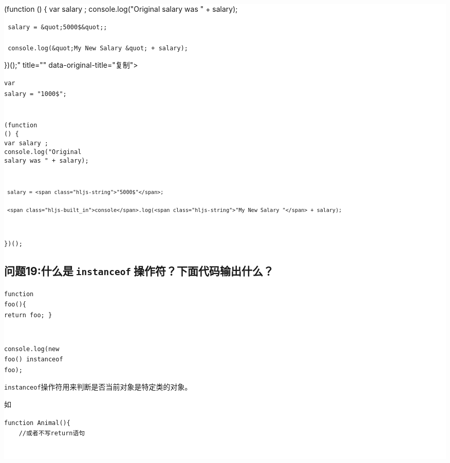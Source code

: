  (function () {
     var salary ;
     console.log(&quot;Original salary was &quot; + salary);

     salary = &quot;5000$&quot;;

     console.log(&quot;My New Salary &quot; + salary);
 })();" title="" data-original-title="复制"></span>
      <span type="button" class="saveToNote code-tool" data-toggle="tooltip" data-placement="top" title="" data-original-title="放进笔记"></span>
      </div>
      </div><pre class="javascript hljs"><code class="js"><span class="hljs-keyword">var</span> salary = <span class="hljs-string">"1000$"</span>;

 (<span class="hljs-function"><span class="hljs-keyword">function</span> (<span class="hljs-params"></span>) </span>{
     <span class="hljs-keyword">var</span> salary ;
     <span class="hljs-built_in">console</span>.log(<span class="hljs-string">"Original salary was "</span> + salary);

     salary = <span class="hljs-string">"5000$"</span>;

     <span class="hljs-built_in">console</span>.log(<span class="hljs-string">"My New Salary "</span> + salary);
 })();</code></pre>
<h2 id="articleHeader24">问题19:什么是 <code>instanceof</code> 操作符？下面代码输出什么？</h2>
<div class="widget-codetool" style="display:none;">
      <div class="widget-codetool--inner">
      <span class="selectCode code-tool" data-toggle="tooltip" data-placement="top" title="" data-original-title="全选"></span>
      <span type="button" class="copyCode code-tool" data-toggle="tooltip" data-placement="top" data-clipboard-text="function foo(){ 
  return foo; 
}

console.log(new foo() instanceof foo);" title="" data-original-title="复制"></span>
      <span type="button" class="saveToNote code-tool" data-toggle="tooltip" data-placement="top" title="" data-original-title="放进笔记"></span>
      </div>
      </div><pre class="javascript hljs"><code class="js"><span class="hljs-function"><span class="hljs-keyword">function</span> <span class="hljs-title">foo</span>(<span class="hljs-params"></span>)</span>{ 
  <span class="hljs-keyword">return</span> foo; 
}

<span class="hljs-built_in">console</span>.log(<span class="hljs-keyword">new</span> foo() <span class="hljs-keyword">instanceof</span> foo);</code></pre>
<p><code>instanceof</code>操作符用来判断是否当前对象是特定类的对象。</p>
<p>如</p>
<div class="widget-codetool" style="display:none;">
      <div class="widget-codetool--inner">
      <span class="selectCode code-tool" data-toggle="tooltip" data-placement="top" title="" data-original-title="全选"></span>
      <span type="button" class="copyCode code-tool" data-toggle="tooltip" data-placement="top" data-clipboard-text="function Animal(){
    //或者不写return语句
    return this;
}
var dog = new Animal();
dog instanceof Animal // Output : true" title="" data-original-title="复制"></span>
      <span type="button" class="saveToNote code-tool" data-toggle="tooltip" data-placement="top" title="" data-original-title="放进笔记"></span>
      </div>
      </div><pre class="javascript hljs"><code class="js"><span class="hljs-function"><span class="hljs-keyword">function</span> <span class="hljs-title">Animal</span>(<span class="hljs-params"></span>)</span>{
    <span class="hljs-comment">//或者不写return语句</span>